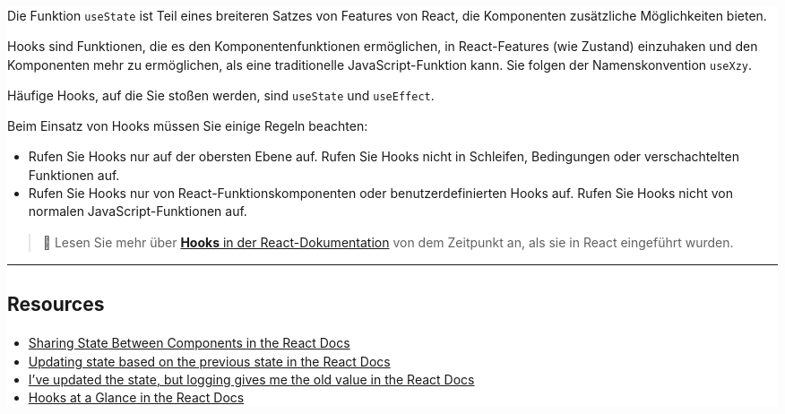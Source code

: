 Die Funktion `useState` ist Teil eines breiteren Satzes von Features von React, die Komponenten zusätzliche Möglichkeiten bieten.

Hooks sind Funktionen, die es den Komponentenfunktionen ermöglichen, in React-Features (wie Zustand) einzuhaken und den Komponenten mehr zu ermöglichen, als eine traditionelle JavaScript-Funktion kann. Sie folgen der Namenskonvention `useXzy`.

Häufige Hooks, auf die Sie stoßen werden, sind `useState` und `useEffect`.

Beim Einsatz von Hooks müssen Sie einige Regeln beachten:

- Rufen Sie Hooks nur auf der obersten Ebene auf. Rufen Sie Hooks nicht in Schleifen, Bedingungen oder verschachtelten Funktionen auf.
- Rufen Sie Hooks nur von React-Funktionskomponenten oder benutzerdefinierten Hooks auf. Rufen Sie Hooks nicht von normalen JavaScript-Funktionen auf.

> 📙 Lesen Sie mehr über [**Hooks** in der React-Dokumentation](https://reactjs.org/docs/hooks-overview.html) von dem Zeitpunkt an, als sie in React eingeführt wurden.

---

## Resources

- [Sharing State Between Components in the React Docs](https://react.dev/learn/sharing-state-between-components)
- [Updating state based on the previous state in the React Docs](https://react.dev/reference/react/useState#updating-state-based-on-the-previous-state)
- [I’ve updated the state, but logging gives me the old value in the React Docs](https://react.dev/reference/react/useState#ive-updated-the-state-but-logging-gives-me-the-old-value)
- [Hooks at a Glance in the React Docs](https://reactjs.org/docs/hooks-overview.html)
